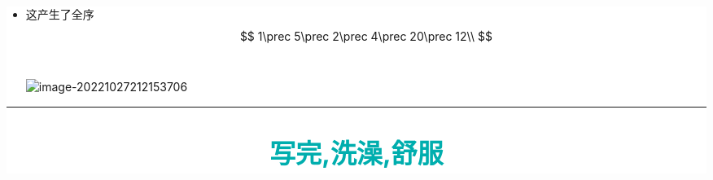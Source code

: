 - 这产生了全序
  $$
  1\prec 5\prec 2\prec 4\prec 20\prec 12\\
  $$
  <br>

  ![image-20221027212153706](https://ichirinko-blog-img-1.oss-cn-shenzhen.aliyuncs.com/Pic_res/%E6%95%B0%E7%94%B5/1-3/202210272121788.png)

---

<br>

<center>
    <font color=#00AEAE size=6>
        <b>
            写完,洗澡,舒服
        </b>
    </font>
</center>




